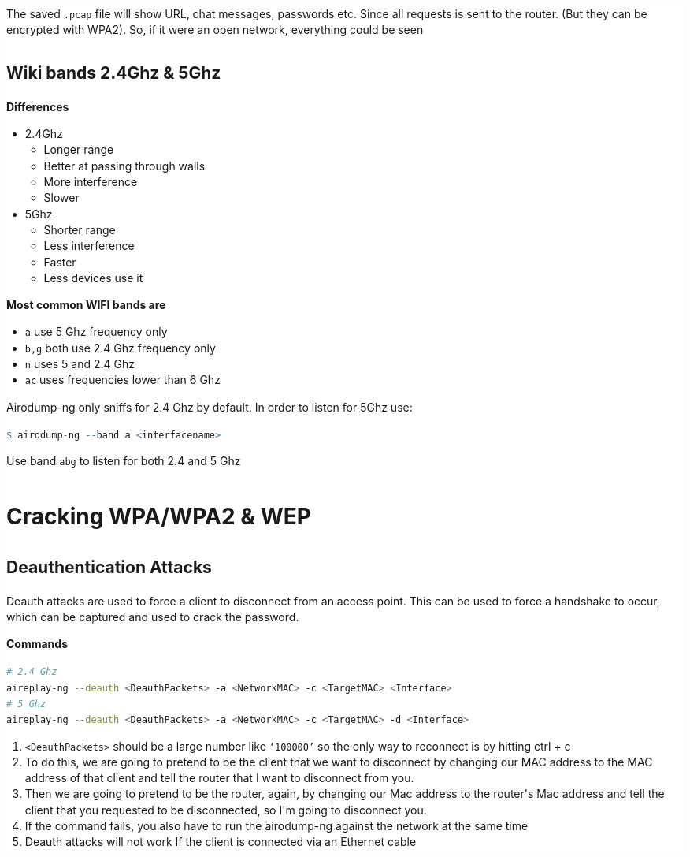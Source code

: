 The saved `.pcap` file will show URL, chat messages, passwords etc. Since all requests is sent to the router. (But they can be encrypted with WPA2). So, if it were an open network, everything could be seen

## Wiki bands 2.4Ghz & 5Ghz
**Differences**
- 2.4Ghz
  - Longer range
  - Better at passing through walls
  - More interference
  - Slower
- 5Ghz
  - Shorter range
  - Less interference
  - Faster
  - Less devices use it

**Most common WIFI bands are**
* `a` use 5 Ghz frequency only
* `b,g` both use 2.4 Ghz frequency only
* `n` uses 5 and 2.4 Ghz
* `ac` uses frequencies lower than 6 Ghz

Airodump-ng only sniffs for 2.4 Ghz by default. In order to listen for 5Ghz use:
```r
$ airodump-ng --band a <interfacename>
```
Use band `abg` to listen for both 2.4 and 5 Ghz


# Cracking WPA/WPA2 & WEP
## Deauthentication Attacks
Deauth attacks are used to force a client to disconnect from an access point. This can be used to force a handshake to occur, which can be captured and used to crack the password.

**Commands**  
```sh
# 2.4 Ghz
aireplay-ng --deauth <DeauthPackets> -a <NetworkMAC> -c <TargetMAC> <Interface>
# 5 Ghz
aireplay-ng --deauth <DeauthPackets> -a <NetworkMAC> -c <TargetMAC> -d <Interface>
```
1. `<DeauthPackets>` should be a large number like `‘100000’` so the only way to reconnect is by hitting ctrl + c
2. To do this, we are going to pretend to be the client that we want to disconnect by changing our MAC address to the MAC address of that client and tell the router that I want to disconnect from you.
3. Then we are going to pretend to be the router, again, by changing our Mac address to the router's Mac address and tell the client that you requested to be disconnected, so I'm going to disconnect you.
4. If the command fails, you also have to run the airodump-ng against the network at the same time
5. Deauth attacks will not work If the client is connected via an Ethernet cable
